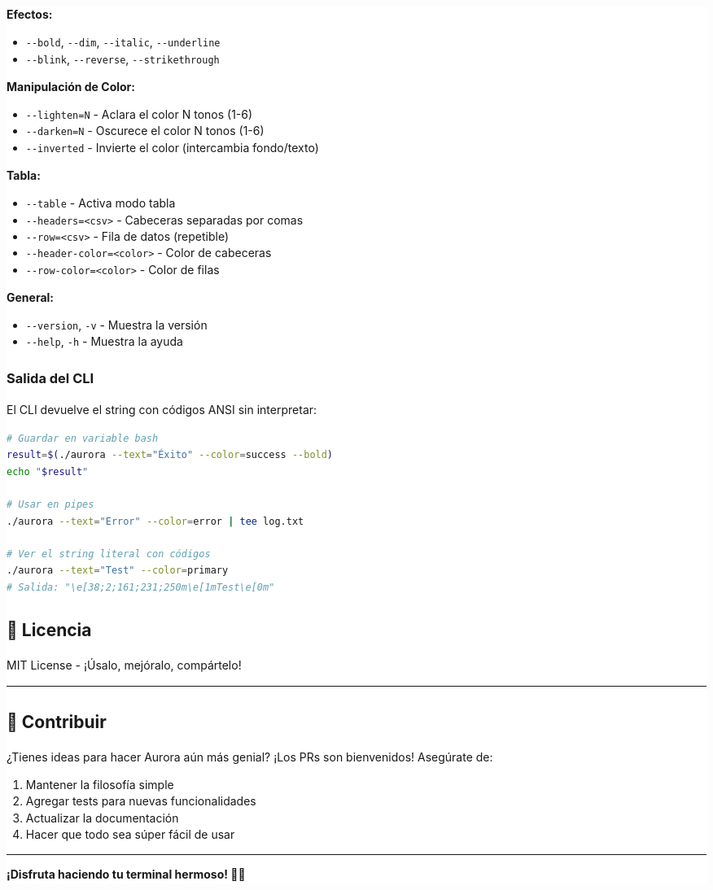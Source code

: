 **Efectos:**
- `--bold`, `--dim`, `--italic`, `--underline`
- `--blink`, `--reverse`, `--strikethrough`

**Manipulación de Color:**
- `--lighten=N` - Aclara el color N tonos (1-6)
- `--darken=N` - Oscurece el color N tonos (1-6)
- `--inverted` - Invierte el color (intercambia fondo/texto)

**Tabla:**
- `--table` - Activa modo tabla
- `--headers=<csv>` - Cabeceras separadas por comas
- `--row=<csv>` - Fila de datos (repetible)
- `--header-color=<color>` - Color de cabeceras
- `--row-color=<color>` - Color de filas

**General:**
- `--version`, `-v` - Muestra la versión
- `--help`, `-h` - Muestra la ayuda

### Salida del CLI

El CLI devuelve el string con códigos ANSI sin interpretar:

```bash
# Guardar en variable bash
result=$(./aurora --text="Éxito" --color=success --bold)
echo "$result"

# Usar en pipes
./aurora --text="Error" --color=error | tee log.txt

# Ver el string literal con códigos
./aurora --text="Test" --color=primary
# Salida: "\e[38;2;161;231;250m\e[1mTest\e[0m"
```

## 📄 Licencia

MIT License - ¡Úsalo, mejóralo, compártelo!

---

## 🤝 Contribuir

¿Tienes ideas para hacer Aurora aún más genial? ¡Los PRs son bienvenidos! Asegúrate de:

1. Mantener la filosofía simple
2. Agregar tests para nuevas funcionalidades
3. Actualizar la documentación
4. Hacer que todo sea súper fácil de usar

---

**¡Disfruta haciendo tu terminal hermoso! 🎨✨**
